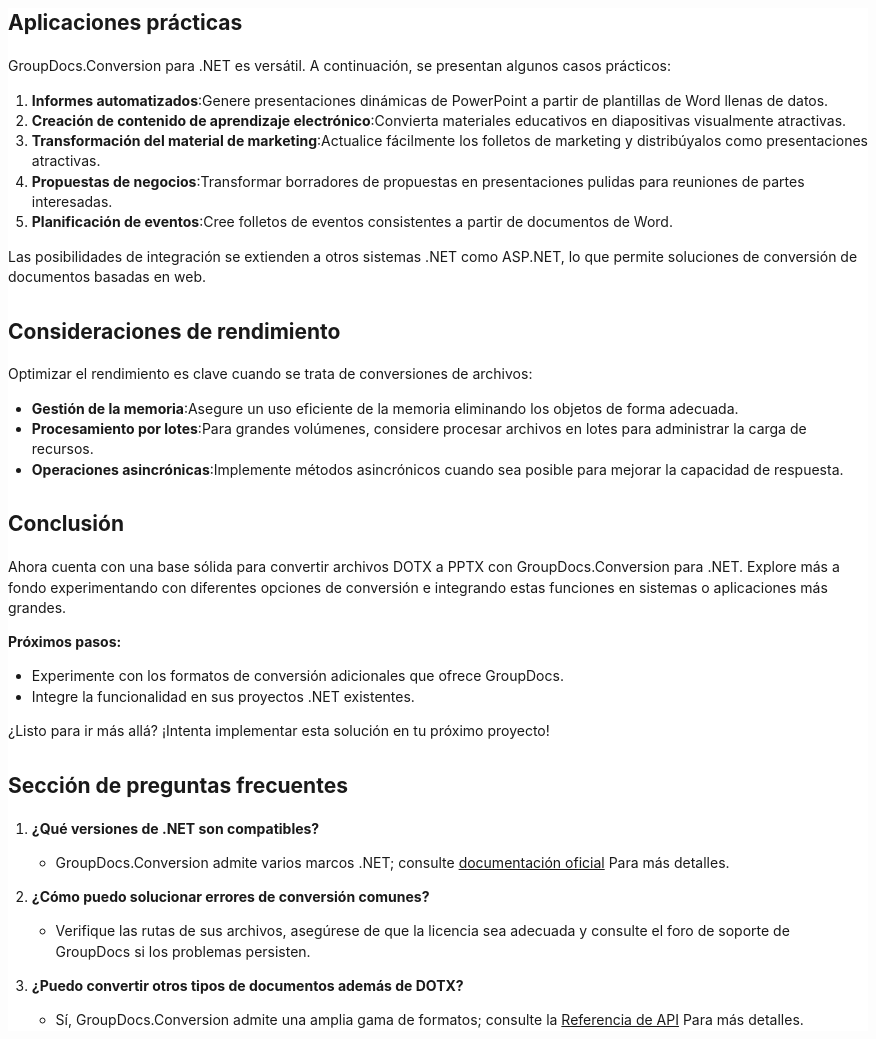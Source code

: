 ## Aplicaciones prácticas

GroupDocs.Conversion para .NET es versátil. A continuación, se presentan algunos casos prácticos:

1. **Informes automatizados**:Genere presentaciones dinámicas de PowerPoint a partir de plantillas de Word llenas de datos.
2. **Creación de contenido de aprendizaje electrónico**:Convierta materiales educativos en diapositivas visualmente atractivas.
3. **Transformación del material de marketing**:Actualice fácilmente los folletos de marketing y distribúyalos como presentaciones atractivas.
4. **Propuestas de negocios**:Transformar borradores de propuestas en presentaciones pulidas para reuniones de partes interesadas.
5. **Planificación de eventos**:Cree folletos de eventos consistentes a partir de documentos de Word.

Las posibilidades de integración se extienden a otros sistemas .NET como ASP.NET, lo que permite soluciones de conversión de documentos basadas en web.

## Consideraciones de rendimiento

Optimizar el rendimiento es clave cuando se trata de conversiones de archivos:

- **Gestión de la memoria**:Asegure un uso eficiente de la memoria eliminando los objetos de forma adecuada.
- **Procesamiento por lotes**:Para grandes volúmenes, considere procesar archivos en lotes para administrar la carga de recursos.
- **Operaciones asincrónicas**:Implemente métodos asincrónicos cuando sea posible para mejorar la capacidad de respuesta.

## Conclusión

Ahora cuenta con una base sólida para convertir archivos DOTX a PPTX con GroupDocs.Conversion para .NET. Explore más a fondo experimentando con diferentes opciones de conversión e integrando estas funciones en sistemas o aplicaciones más grandes.

**Próximos pasos:**
- Experimente con los formatos de conversión adicionales que ofrece GroupDocs.
- Integre la funcionalidad en sus proyectos .NET existentes.

¿Listo para ir más allá? ¡Intenta implementar esta solución en tu próximo proyecto!

## Sección de preguntas frecuentes

1. **¿Qué versiones de .NET son compatibles?**
   - GroupDocs.Conversion admite varios marcos .NET; consulte [documentación oficial](https://docs.groupdocs.com/conversion/net/) Para más detalles.
   
2. **¿Cómo puedo solucionar errores de conversión comunes?**
   - Verifique las rutas de sus archivos, asegúrese de que la licencia sea adecuada y consulte el foro de soporte de GroupDocs si los problemas persisten.

3. **¿Puedo convertir otros tipos de documentos además de DOTX?**
   - Sí, GroupDocs.Conversion admite una amplia gama de formatos; consulte la [Referencia de API](https://reference.groupdocs.com/conversion/net/) Para más detalles.
